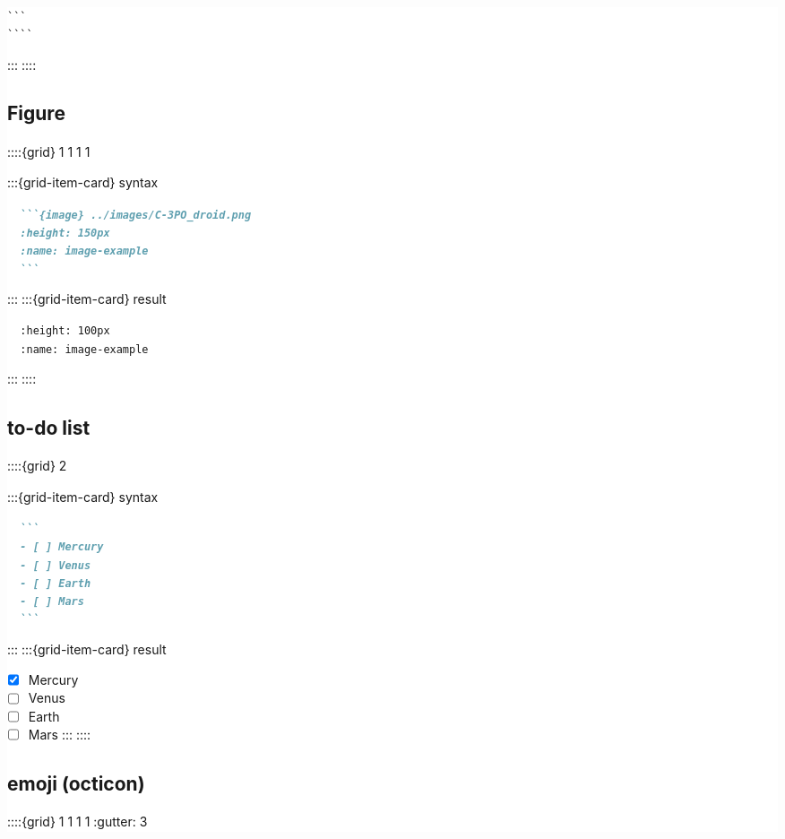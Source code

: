 `````{tab-set}
```
````
`````
:::
::::

## Figure

::::{grid} 1 1 1 1

:::{grid-item-card} syntax
  ```md
    ```{image} ../images/C-3PO_droid.png
    :height: 150px
    :name: image-example
    ```
  ```
:::
:::{grid-item-card} result
  ```{image} ../tdc_logo_3.png
    :height: 100px
    :name: image-example
  ```
:::
::::

## to-do list

::::{grid} 2

:::{grid-item-card} syntax
  ```md
    ```
    - [ ] Mercury
    - [ ] Venus
    - [ ] Earth
    - [ ] Mars
    ```
  ```
:::
:::{grid-item-card} result
  - [x] Mercury
  - [ ] Venus
  - [ ] Earth
  - [ ] Mars
:::
::::

## emoji (octicon)

::::{grid} 1 1 1 1
:gutter: 3
